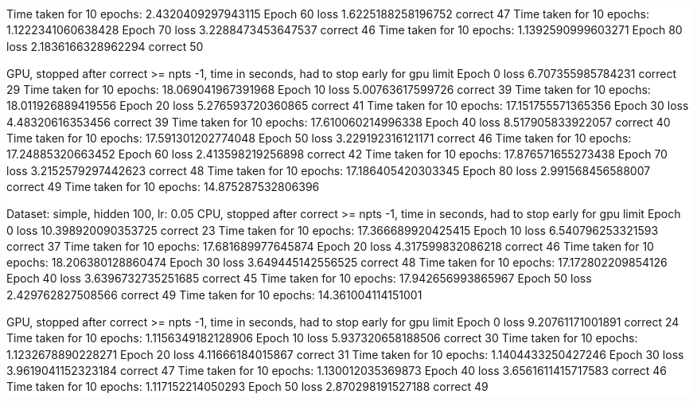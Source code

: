 Time taken for 10 epochs:  2.4320409297943115
Epoch  60  loss  1.6225188258196752 correct 47
Time taken for 10 epochs:  1.1222341060638428
Epoch  70  loss  3.2288473453647537 correct 46
Time taken for 10 epochs:  1.1392590999603271
Epoch  80  loss  2.1836166328962294 correct 50

GPU, stopped after correct >= npts -1, time in seconds, had to stop early for gpu limit
Epoch  0  loss  6.707355985784231 correct 29
Time taken for 10 epochs:  18.069041967391968
Epoch  10  loss  5.00763617599726 correct 39
Time taken for 10 epochs:  18.011926889419556
Epoch  20  loss  5.276593720360865 correct 41
Time taken for 10 epochs:  17.151755571365356
Epoch  30  loss  4.48320616353456 correct 39
Time taken for 10 epochs:  17.610060214996338
Epoch  40  loss  8.517905833922057 correct 40
Time taken for 10 epochs:  17.591301202774048
Epoch  50  loss  3.229192316121171 correct 46
Time taken for 10 epochs:  17.24885320663452
Epoch  60  loss  2.413598219256898 correct 42
Time taken for 10 epochs:  17.876571655273438
Epoch  70  loss  3.2152579297442623 correct 48
Time taken for 10 epochs:  17.186405420303345
Epoch  80  loss  2.991568456588007 correct 49
Time taken for 10 epochs:  14.875287532806396

Dataset: simple, hidden 100, lr: 0.05
CPU, stopped after correct >= npts -1, time in seconds, had to stop early for gpu limit
Epoch  0  loss  10.398920090353725 correct 23
Time taken for 10 epochs:  17.366689920425415
Epoch  10  loss  6.540796253321593 correct 37
Time taken for 10 epochs:  17.681689977645874
Epoch  20  loss  4.317599832086218 correct 46
Time taken for 10 epochs:  18.206380128860474
Epoch  30  loss  3.649445142556525 correct 48
Time taken for 10 epochs:  17.172802209854126
Epoch  40  loss  3.6396732735251685 correct 45
Time taken for 10 epochs:  17.942656993865967
Epoch  50  loss  2.429762827508566 correct 49
Time taken for 10 epochs:  14.361004114151001

GPU, stopped after correct >= npts -1, time in seconds, had to stop early for gpu limit
Epoch  0  loss  9.20761171001891 correct 24
Time taken for 10 epochs:  1.1156349182128906
Epoch  10  loss  5.937320658188506 correct 30
Time taken for 10 epochs:  1.1232678890228271
Epoch  20  loss  4.11666184015867 correct 31
Time taken for 10 epochs:  1.1404433250427246
Epoch  30  loss  3.9619041152323184 correct 47
Time taken for 10 epochs:  1.130012035369873
Epoch  40  loss  3.6561611415717583 correct 46
Time taken for 10 epochs:  1.117152214050293
Epoch  50  loss  2.870298191527188 correct 49
